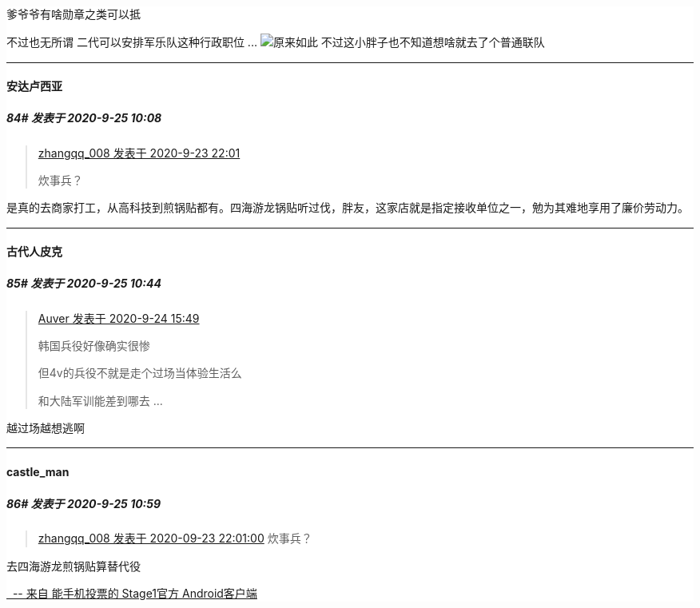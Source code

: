爹爷爷有啥勋章之类可以抵


不过也无所谓 二代可以安排军乐队这种行政职位 ...</blockquote>
<img src="https://static.saraba1st.com/image/smiley/face2017/066.png" referrerpolicy="no-referrer">原来如此 不过这小胖子也不知道想啥就去了个普通联队 







*****

####  安达卢西亚  
##### 84#       发表于 2020-9-25 10:08



<blockquote><a href="httphttps://bbs.saraba1st.com/2b/forum.php?mod=redirect&amp;goto=findpost&amp;pid=48830283&amp;ptid=1961477" target="_blank">zhangqq_008 发表于 2020-9-23 22:01</a>

炊事兵？</blockquote>
是真的去商家打工，从高科技到煎锅贴都有。四海游龙锅贴听过伐，胖友，这家店就是指定接收单位之一，勉为其难地享用了廉价劳动力。







*****

####  古代人皮克  
##### 85#       发表于 2020-9-25 10:44



<blockquote><a href="httphttps://bbs.saraba1st.com/2b/forum.php?mod=redirect&amp;goto=findpost&amp;pid=48837763&amp;ptid=1961477" target="_blank">Auver 发表于 2020-9-24 15:49</a>

韩国兵役好像确实很惨

但4v的兵役不就是走个过场当体验生活么

和大陆军训能差到哪去 ...</blockquote>
越过场越想逃啊







*****

####  castle_man  
##### 86#       发表于 2020-9-25 10:59



<blockquote><a href="httphttps://bbs.saraba1st.com/2b/forum.php?mod=redirect&amp;goto=findpost&amp;pid=48830283&amp;ptid=1961477" target="_blank">zhangqq_008 发表于 2020-09-23 22:01:00</a>
炊事兵？</blockquote>去四海游龙煎锅贴算替代役

[  -- 来自 能手机投票的 Stage1官方 Android客户端](https://www.coolapk.com/apk/140634)
